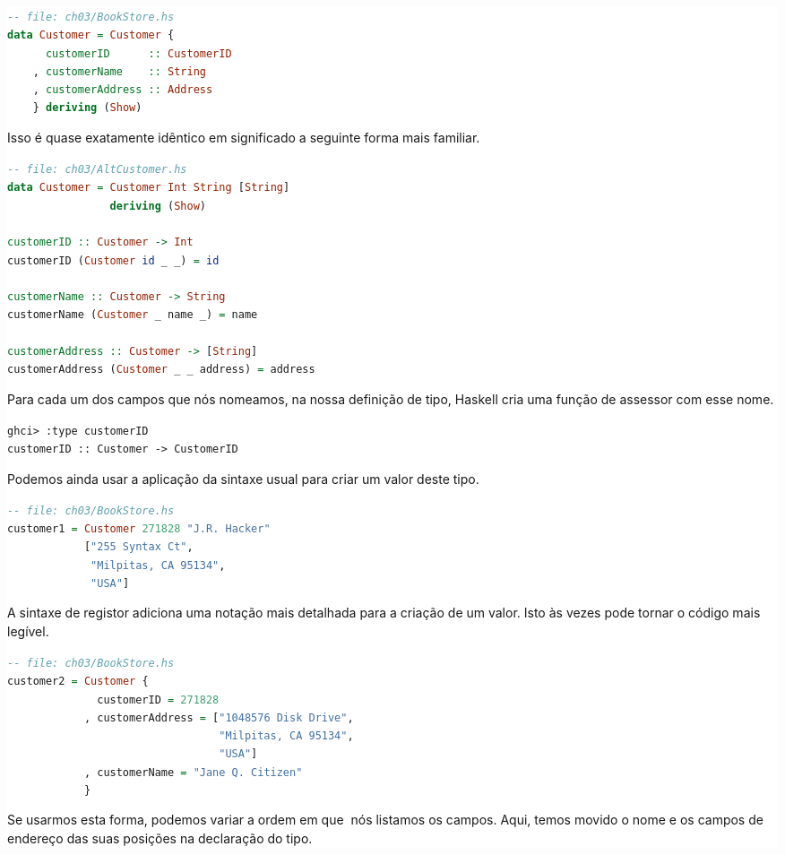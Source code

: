 ```haskell
-- file: ch03/BookStore.hs
data Customer = Customer {
      customerID      :: CustomerID
    , customerName    :: String
    , customerAddress :: Address
    } deriving (Show)
```

Isso é quase exatamente idêntico em significado a seguinte forma mais familiar.

```haskell
-- file: ch03/AltCustomer.hs
data Customer = Customer Int String [String]
                deriving (Show)

customerID :: Customer -> Int
customerID (Customer id _ _) = id

customerName :: Customer -> String
customerName (Customer _ name _) = name

customerAddress :: Customer -> [String]
customerAddress (Customer _ _ address) = address
```

Para cada um dos campos que nós nomeamos, na nossa definição de tipo, Haskell cria uma função de assessor com esse nome.

	ghci> :type customerID
	customerID :: Customer -> CustomerID

Podemos ainda usar a aplicação da sintaxe usual para criar um valor deste tipo.

```haskell
-- file: ch03/BookStore.hs
customer1 = Customer 271828 "J.R. Hacker"
            ["255 Syntax Ct",
             "Milpitas, CA 95134",
             "USA"]
```

A sintaxe de registor adiciona uma notação mais detalhada para a criação de um valor. Isto às vezes pode tornar o código mais legível.

```haskell
-- file: ch03/BookStore.hs
customer2 = Customer {
              customerID = 271828
            , customerAddress = ["1048576 Disk Drive",
                                 "Milpitas, CA 95134",
                                 "USA"]
            , customerName = "Jane Q. Citizen"
            }
```

Se usarmos esta forma, podemos variar a ordem em que  nós listamos os campos. Aqui, temos movido o nome e os campos de endereço das suas posições na declaração do tipo.
